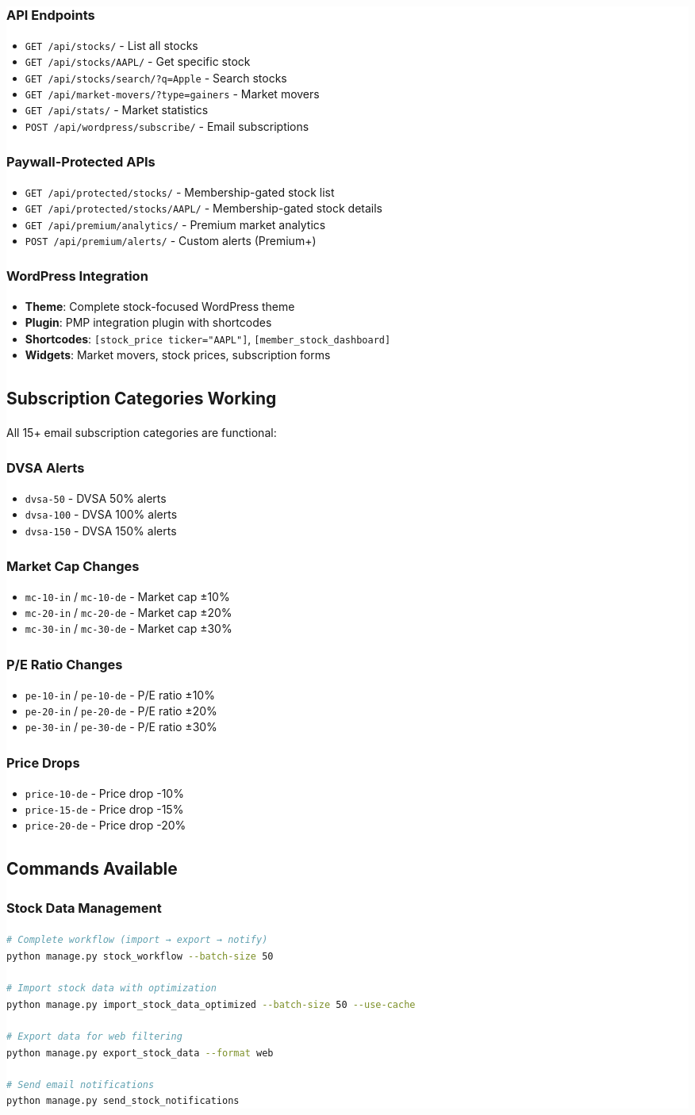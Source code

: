 ### **API Endpoints**
- `GET /api/stocks/` - List all stocks
- `GET /api/stocks/AAPL/` - Get specific stock
- `GET /api/stocks/search/?q=Apple` - Search stocks
- `GET /api/market-movers/?type=gainers` - Market movers
- `GET /api/stats/` - Market statistics
- `POST /api/wordpress/subscribe/` - Email subscriptions

### **Paywall-Protected APIs**
- `GET /api/protected/stocks/` - Membership-gated stock list
- `GET /api/protected/stocks/AAPL/` - Membership-gated stock details
- `GET /api/premium/analytics/` - Premium market analytics
- `POST /api/premium/alerts/` - Custom alerts (Premium+)

### **WordPress Integration**
- **Theme**: Complete stock-focused WordPress theme
- **Plugin**: PMP integration plugin with shortcodes
- **Shortcodes**: `[stock_price ticker="AAPL"]`, `[member_stock_dashboard]`
- **Widgets**: Market movers, stock prices, subscription forms

## **Subscription Categories Working**

All 15+ email subscription categories are functional:

### **DVSA Alerts**
- `dvsa-50` - DVSA 50% alerts
- `dvsa-100` - DVSA 100% alerts 
- `dvsa-150` - DVSA 150% alerts

### **Market Cap Changes**
- `mc-10-in` / `mc-10-de` - Market cap ±10%
- `mc-20-in` / `mc-20-de` - Market cap ±20%
- `mc-30-in` / `mc-30-de` - Market cap ±30%

### **P/E Ratio Changes**
- `pe-10-in` / `pe-10-de` - P/E ratio ±10%
- `pe-20-in` / `pe-20-de` - P/E ratio ±20%
- `pe-30-in` / `pe-30-de` - P/E ratio ±30%

### **Price Drops**
- `price-10-de` - Price drop -10%
- `price-15-de` - Price drop -15%
- `price-20-de` - Price drop -20%

## **Commands Available**

### **Stock Data Management**
```bash
# Complete workflow (import → export → notify)
python manage.py stock_workflow --batch-size 50

# Import stock data with optimization
python manage.py import_stock_data_optimized --batch-size 50 --use-cache

# Export data for web filtering
python manage.py export_stock_data --format web

# Send email notifications
python manage.py send_stock_notifications
```
